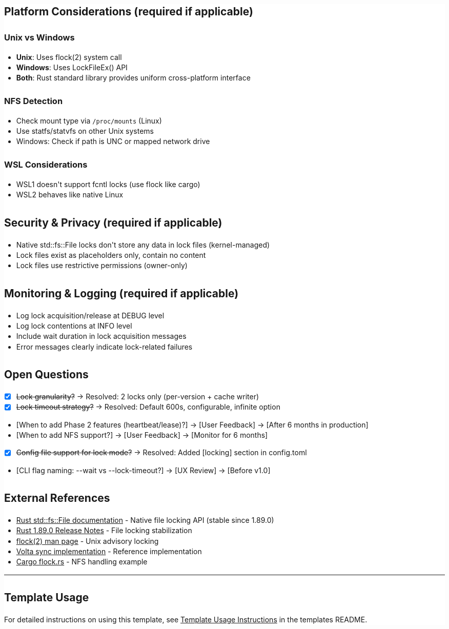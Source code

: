 ## Platform Considerations (required if applicable)

### Unix vs Windows
- **Unix**: Uses flock(2) system call
- **Windows**: Uses LockFileEx() API
- **Both**: Rust standard library provides uniform cross-platform interface

### NFS Detection
- Check mount type via `/proc/mounts` (Linux)
- Use statfs/statvfs on other Unix systems
- Windows: Check if path is UNC or mapped network drive

### WSL Considerations
- WSL1 doesn't support fcntl locks (use flock like cargo)
- WSL2 behaves like native Linux

## Security & Privacy (required if applicable)
- Native std::fs::File locks don't store any data in lock files (kernel-managed)
- Lock files exist as placeholders only, contain no content
- Lock files use restrictive permissions (owner-only)

## Monitoring & Logging (required if applicable)
- Log lock acquisition/release at DEBUG level
- Log lock contentions at INFO level
- Include wait duration in lock acquisition messages
- Error messages clearly indicate lock-related failures

## Open Questions
- [x] ~~Lock granularity?~~ → Resolved: 2 locks only (per-version + cache writer)
- [x] ~~Lock timeout strategy?~~ → Resolved: Default 600s, configurable, infinite option
- [When to add Phase 2 features (heartbeat/lease)?] → [User Feedback] → [After 6 months in production]
- [When to add NFS support?] → [User Feedback] → [Monitor for 6 months]
- [x] ~~Config file support for lock mode?~~ → Resolved: Added [locking] section in config.toml
- [CLI flag naming: --wait vs --lock-timeout?] → [UX Review] → [Before v1.0]

## External References

- [Rust std::fs::File documentation](https://doc.rust-lang.org/std/fs/struct.File.html) - Native file locking API (stable since 1.89.0)
- [Rust 1.89.0 Release Notes](https://blog.rust-lang.org/2025/08/04/Rust-1.89.0.html) - File locking stabilization
- [flock(2) man page](https://man7.org/linux/man-pages/man2/flock.2.html) - Unix advisory locking
- [Volta sync implementation](https://volta-cli.github.io/volta/main/volta_core/sync/index.html) - Reference implementation
- [Cargo flock.rs](https://github.com/rust-lang/cargo/blob/master/src/cargo/util/flock.rs) - NFS handling example

---

## Template Usage

For detailed instructions on using this template, see [Template Usage Instructions](README.md#adr-templates-adrmd-and-adr-litemd) in the templates README.